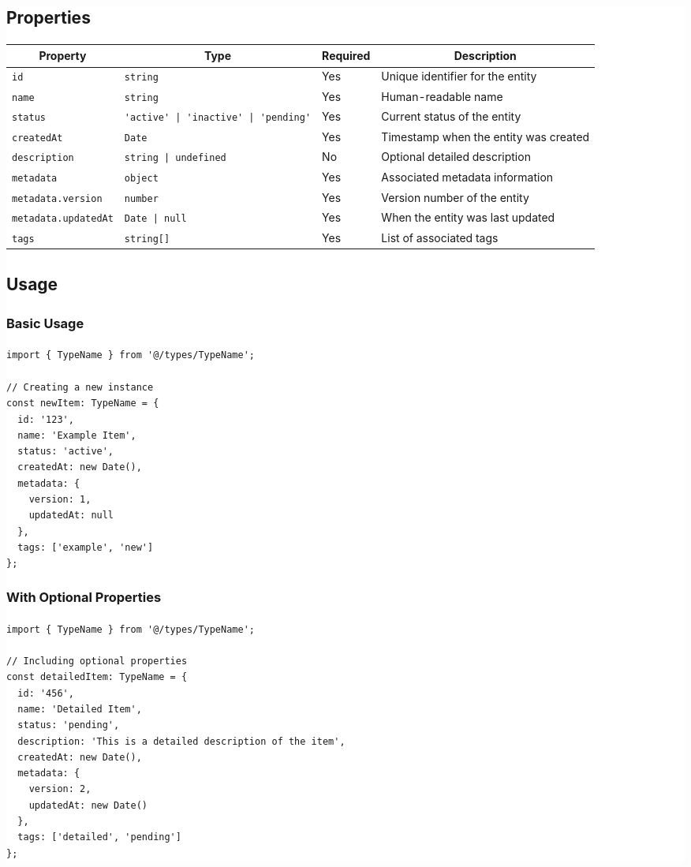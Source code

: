 ## Properties

| Property | Type | Required | Description |
|----------|------|----------|-------------|
| `id` | `string` | Yes | Unique identifier for the entity |
| `name` | `string` | Yes | Human-readable name |
| `status` | `'active' \| 'inactive' \| 'pending'` | Yes | Current status of the entity |
| `createdAt` | `Date` | Yes | Timestamp when the entity was created |
| `description` | `string \| undefined` | No | Optional detailed description |
| `metadata` | `object` | Yes | Associated metadata information |
| `metadata.version` | `number` | Yes | Version number of the entity |
| `metadata.updatedAt` | `Date \| null` | Yes | When the entity was last updated |
| `tags` | `string[]` | Yes | List of associated tags |

## Usage

### Basic Usage

```tsx
import { TypeName } from '@/types/TypeName';

// Creating a new instance
const newItem: TypeName = {
  id: '123',
  name: 'Example Item',
  status: 'active',
  createdAt: new Date(),
  metadata: {
    version: 1,
    updatedAt: null
  },
  tags: ['example', 'new']
};
```

### With Optional Properties

```tsx
import { TypeName } from '@/types/TypeName';

// Including optional properties
const detailedItem: TypeName = {
  id: '456',
  name: 'Detailed Item',
  status: 'pending',
  description: 'This is a detailed description of the item',
  createdAt: new Date(),
  metadata: {
    version: 2,
    updatedAt: new Date()
  },
  tags: ['detailed', 'pending']
};
```
